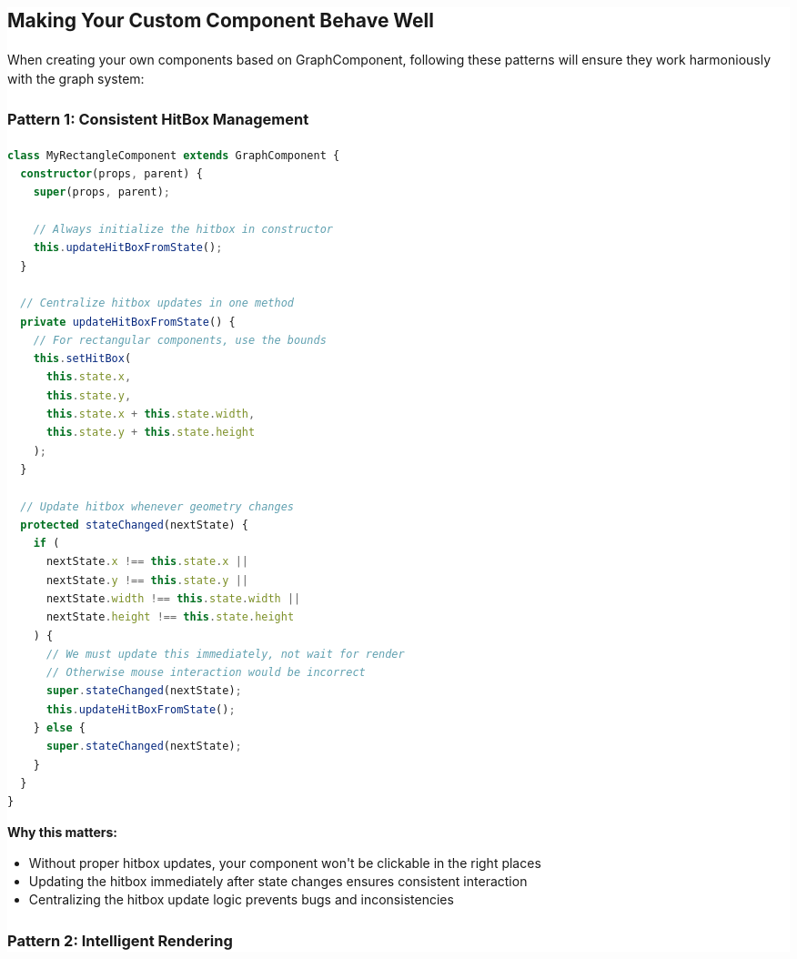 ## Making Your Custom Component Behave Well

When creating your own components based on GraphComponent, following these patterns will ensure they work harmoniously with the graph system:

### Pattern 1: Consistent HitBox Management

```typescript
class MyRectangleComponent extends GraphComponent {
  constructor(props, parent) {
    super(props, parent);
    
    // Always initialize the hitbox in constructor
    this.updateHitBoxFromState();
  }
  
  // Centralize hitbox updates in one method
  private updateHitBoxFromState() {
    // For rectangular components, use the bounds
    this.setHitBox(
      this.state.x,
      this.state.y,
      this.state.x + this.state.width,
      this.state.y + this.state.height
    );
  }
  
  // Update hitbox whenever geometry changes
  protected stateChanged(nextState) {
    if (
      nextState.x !== this.state.x ||
      nextState.y !== this.state.y ||
      nextState.width !== this.state.width ||
      nextState.height !== this.state.height
    ) {
      // We must update this immediately, not wait for render
      // Otherwise mouse interaction would be incorrect
      super.stateChanged(nextState);
      this.updateHitBoxFromState();
    } else {
      super.stateChanged(nextState);
    }
  }
}
```

**Why this matters:**
- Without proper hitbox updates, your component won't be clickable in the right places
- Updating the hitbox immediately after state changes ensures consistent interaction
- Centralizing the hitbox update logic prevents bugs and inconsistencies

### Pattern 2: Intelligent Rendering
